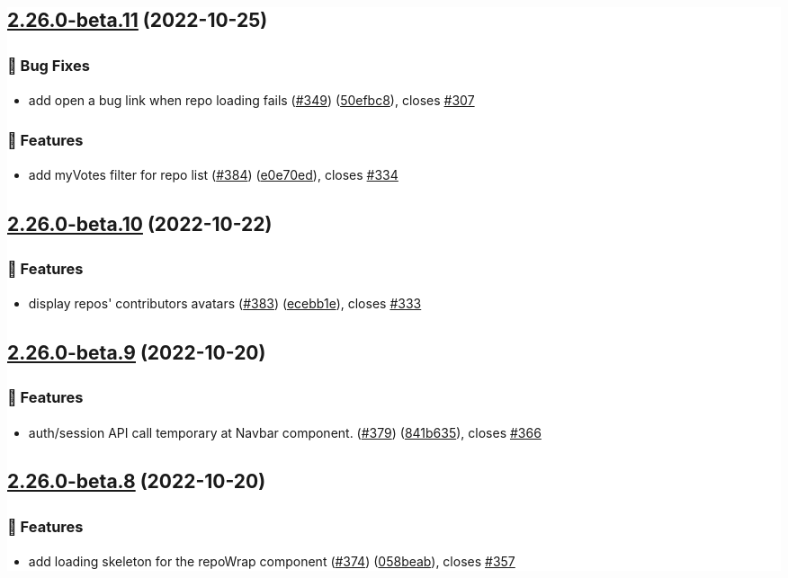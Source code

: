 ## [2.26.0-beta.11](https://github.com/khulnasoft-opensource/trending/compare/v2.26.0-beta.10...v2.26.0-beta.11) (2022-10-25)


### 🐛 Bug Fixes

* add open a bug link when repo loading fails ([#349](https://github.com/khulnasoft-opensource/trending/issues/349)) ([50efbc8](https://github.com/khulnasoft-opensource/trending/commit/50efbc8d0a26926c8d559d0c9b9b840329bf2672)), closes [#307](https://github.com/khulnasoft-opensource/trending/issues/307)


### 🍕 Features

* add myVotes filter for repo list ([#384](https://github.com/khulnasoft-opensource/trending/issues/384)) ([e0e70ed](https://github.com/khulnasoft-opensource/trending/commit/e0e70edcd8adaf6c9c77a7a701c4f4936eaf1a9a)), closes [#334](https://github.com/khulnasoft-opensource/trending/issues/334)

## [2.26.0-beta.10](https://github.com/khulnasoft-opensource/trending/compare/v2.26.0-beta.9...v2.26.0-beta.10) (2022-10-22)


### 🍕 Features

* display repos' contributors avatars ([#383](https://github.com/khulnasoft-opensource/trending/issues/383)) ([ecebb1e](https://github.com/khulnasoft-opensource/trending/commit/ecebb1ef0e85d46fb2fa67424081ae9250ff991e)), closes [#333](https://github.com/khulnasoft-opensource/trending/issues/333)

## [2.26.0-beta.9](https://github.com/khulnasoft-opensource/trending/compare/v2.26.0-beta.8...v2.26.0-beta.9) (2022-10-20)


### 🍕 Features

* auth/session API call temporary at Navbar component. ([#379](https://github.com/khulnasoft-opensource/trending/issues/379)) ([841b635](https://github.com/khulnasoft-opensource/trending/commit/841b635b3f75221f7d08f1cf660b5fd92c406da9)), closes [#366](https://github.com/khulnasoft-opensource/trending/issues/366)

## [2.26.0-beta.8](https://github.com/khulnasoft-opensource/trending/compare/v2.26.0-beta.7...v2.26.0-beta.8) (2022-10-20)


### 🍕 Features

* add loading skeleton for the repoWrap component ([#374](https://github.com/khulnasoft-opensource/trending/issues/374)) ([058beab](https://github.com/khulnasoft-opensource/trending/commit/058beab5257e52d23334e3f2fc2f5e852682bd88)), closes [#357](https://github.com/khulnasoft-opensource/trending/issues/357)
